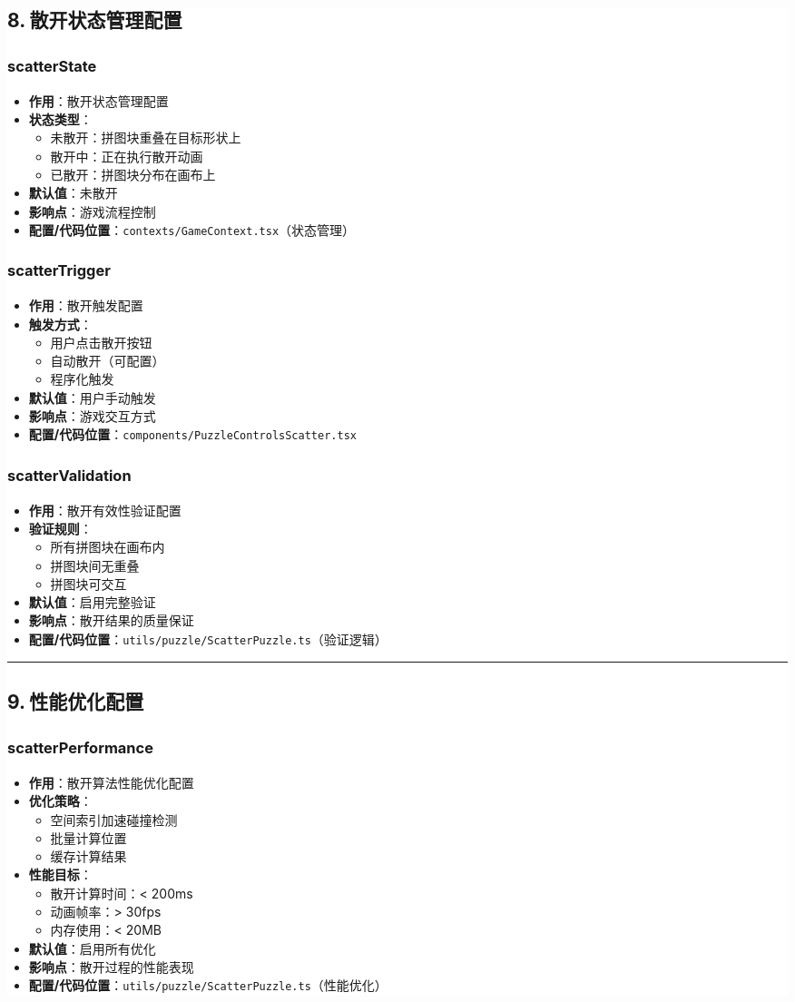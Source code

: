 
## 8. 散开状态管理配置

### scatterState
- **作用**：散开状态管理配置
- **状态类型**：
  - 未散开：拼图块重叠在目标形状上
  - 散开中：正在执行散开动画
  - 已散开：拼图块分布在画布上
- **默认值**：未散开
- **影响点**：游戏流程控制
- **配置/代码位置**：`contexts/GameContext.tsx`（状态管理）

### scatterTrigger
- **作用**：散开触发配置
- **触发方式**：
  - 用户点击散开按钮
  - 自动散开（可配置）
  - 程序化触发
- **默认值**：用户手动触发
- **影响点**：游戏交互方式
- **配置/代码位置**：`components/PuzzleControlsScatter.tsx`

### scatterValidation
- **作用**：散开有效性验证配置
- **验证规则**：
  - 所有拼图块在画布内
  - 拼图块间无重叠
  - 拼图块可交互
- **默认值**：启用完整验证
- **影响点**：散开结果的质量保证
- **配置/代码位置**：`utils/puzzle/ScatterPuzzle.ts`（验证逻辑）

---

## 9. 性能优化配置

### scatterPerformance
- **作用**：散开算法性能优化配置
- **优化策略**：
  - 空间索引加速碰撞检测
  - 批量计算位置
  - 缓存计算结果
- **性能目标**：
  - 散开计算时间：< 200ms
  - 动画帧率：> 30fps
  - 内存使用：< 20MB
- **默认值**：启用所有优化
- **影响点**：散开过程的性能表现
- **配置/代码位置**：`utils/puzzle/ScatterPuzzle.ts`（性能优化）
